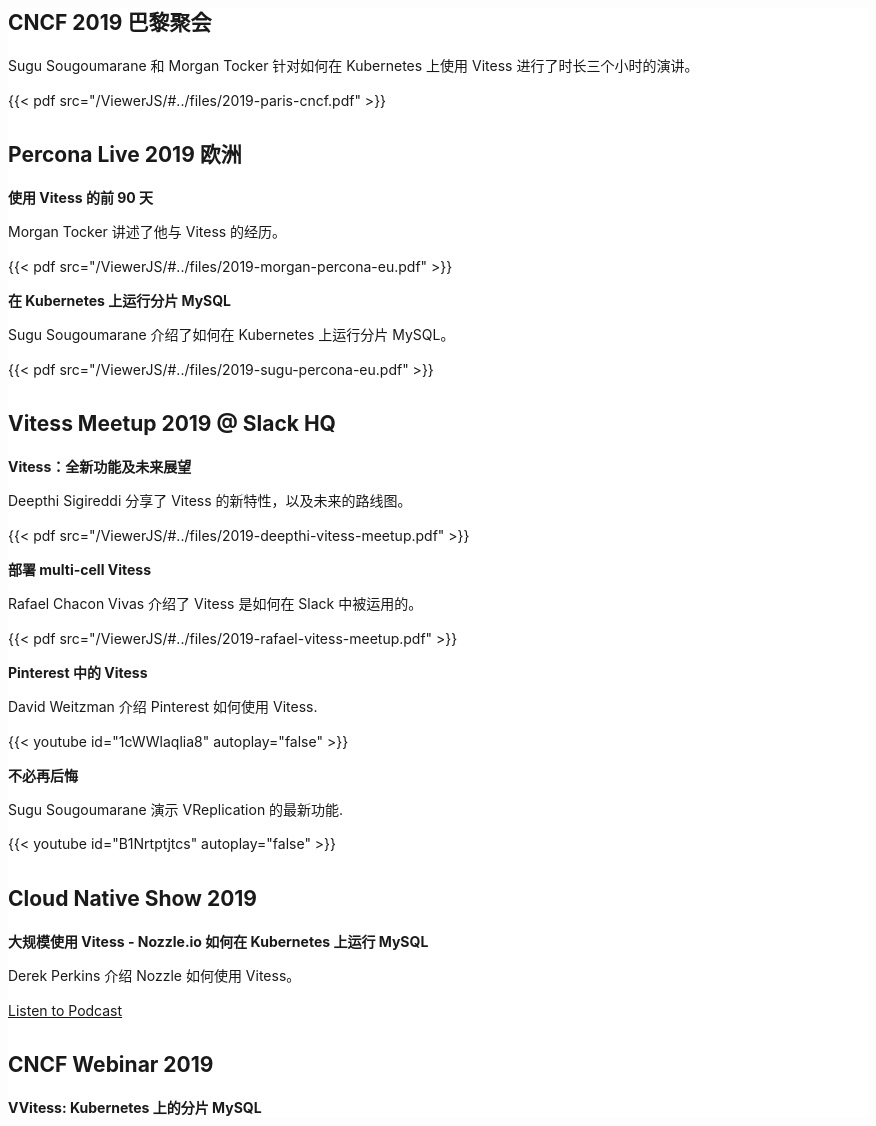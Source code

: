 ## CNCF 2019 巴黎聚会

Sugu Sougoumarane 和 Morgan Tocker 针对如何在 Kubernetes 上使用 Vitess 进行了时长三个小时的演讲。

{{< pdf src="/ViewerJS/#../files/2019-paris-cncf.pdf" >}}

## Percona Live 2019 欧洲

**使用 Vitess 的前 90 天**

Morgan Tocker 讲述了他与 Vitess 的经历。

{{< pdf src="/ViewerJS/#../files/2019-morgan-percona-eu.pdf" >}}

**在 Kubernetes 上运行分片 MySQL**

Sugu Sougoumarane 介绍了如何在 Kubernetes 上运行分片 MySQL。

{{< pdf src="/ViewerJS/#../files/2019-sugu-percona-eu.pdf" >}}

## Vitess Meetup 2019 @ Slack HQ

**Vitess：全新功能及未来展望**

Deepthi Sigireddi 分享了 Vitess 的新特性，以及未来的路线图。

{{< pdf src="/ViewerJS/#../files/2019-deepthi-vitess-meetup.pdf" >}}

**部署 multi-cell Vitess**

Rafael Chacon Vivas 介绍了 Vitess 是如何在 Slack 中被运用的。

{{< pdf src="/ViewerJS/#../files/2019-rafael-vitess-meetup.pdf" >}}

**Pinterest 中的 Vitess**

David Weitzman 介绍 Pinterest 如何使用 Vitess.

{{< youtube id="1cWWlaqlia8" autoplay="false" >}}

**不必再后悔**

Sugu Sougoumarane 演示 VReplication 的最新功能.

{{< youtube id="B1Nrtptjtcs" autoplay="false" >}}

## Cloud Native Show 2019

**大规模使用 Vitess - Nozzle.io 如何在 Kubernetes 上运行 MySQL**

Derek Perkins 介绍 Nozzle 如何使用 Vitess。

[Listen to Podcast](https://anchor.fm/cloud-native-show/episodes/Vitess-at-scale---how-Nozzle-io-runs-MySQL-on-Kubernetes-e4m5lo)

## CNCF Webinar 2019

**VVitess: Kubernetes 上的分片 MySQL**
